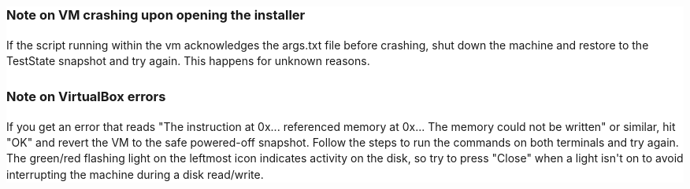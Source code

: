 ### Note on VM crashing upon opening the installer
If the script running within the vm acknowledges the args.txt file before crashing, shut down the machine and restore to the TestState snapshot and try again. This happens for unknown reasons.

### Note on VirtualBox errors
If you get an error that reads "The instruction at 0x... referenced memory at 0x... The memory could not be written" or similar, hit "OK" and revert the VM to the safe powered-off snapshot. Follow the steps to run the commands on both terminals and try again. The green/red flashing light on the leftmost icon indicates activity on the disk, so try to press "Close" when a light isn't on to avoid interrupting the machine during a disk read/write.
